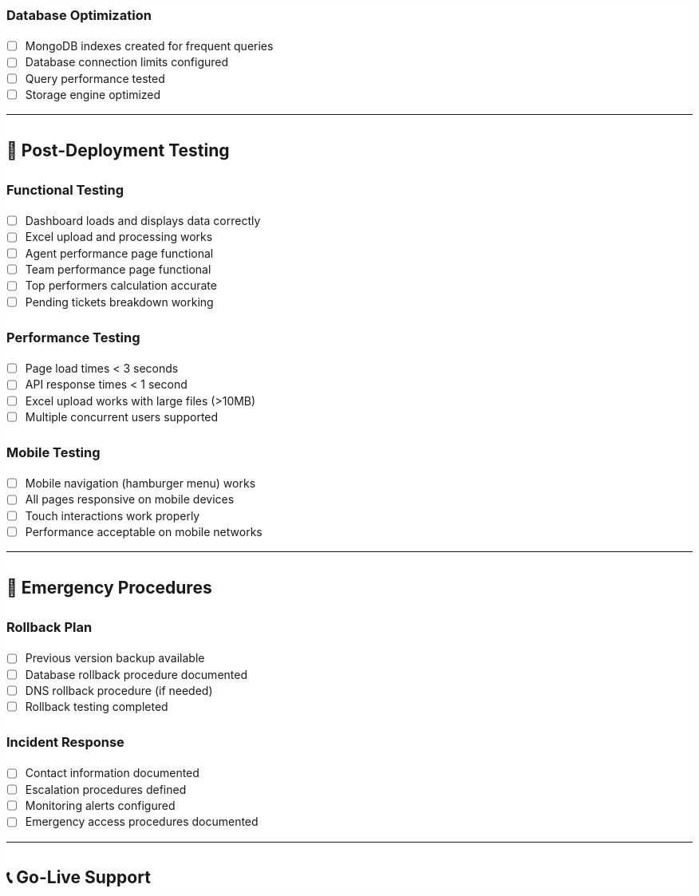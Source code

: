 ### **Database Optimization**
- [ ] MongoDB indexes created for frequent queries
- [ ] Database connection limits configured
- [ ] Query performance tested
- [ ] Storage engine optimized

---

## 🧪 Post-Deployment Testing

### **Functional Testing**
- [ ] Dashboard loads and displays data correctly
- [ ] Excel upload and processing works
- [ ] Agent performance page functional
- [ ] Team performance page functional
- [ ] Top performers calculation accurate
- [ ] Pending tickets breakdown working

### **Performance Testing**
- [ ] Page load times < 3 seconds
- [ ] API response times < 1 second
- [ ] Excel upload works with large files (>10MB)
- [ ] Multiple concurrent users supported

### **Mobile Testing**
- [ ] Mobile navigation (hamburger menu) works
- [ ] All pages responsive on mobile devices
- [ ] Touch interactions work properly
- [ ] Performance acceptable on mobile networks

---

## 🚨 Emergency Procedures

### **Rollback Plan**
- [ ] Previous version backup available
- [ ] Database rollback procedure documented
- [ ] DNS rollback procedure (if needed)
- [ ] Rollback testing completed

### **Incident Response**
- [ ] Contact information documented
- [ ] Escalation procedures defined
- [ ] Monitoring alerts configured
- [ ] Emergency access procedures documented

---

## 📞 Go-Live Support
